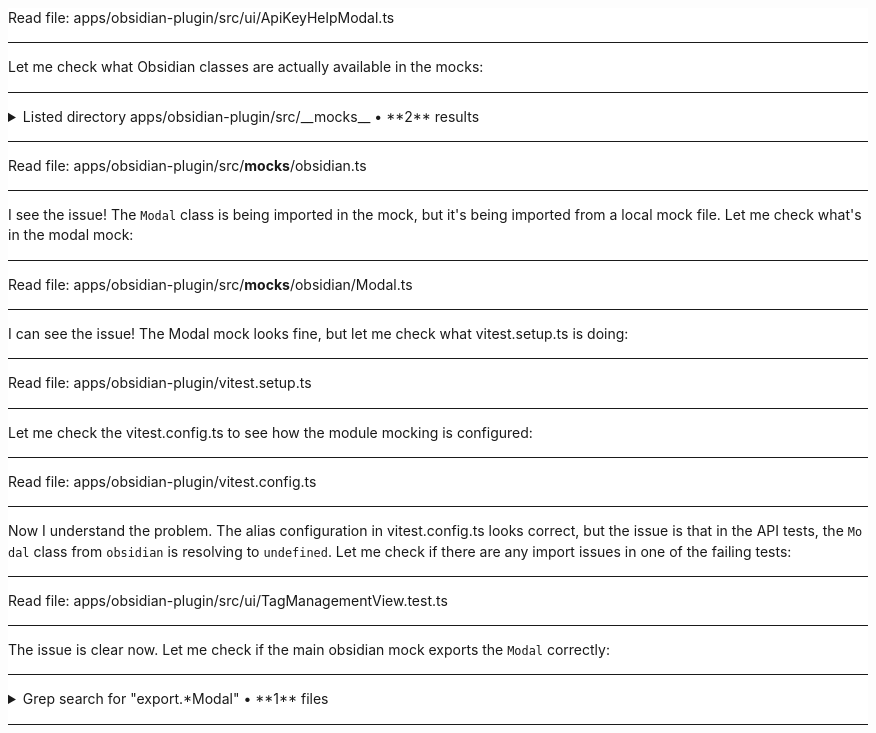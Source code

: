 
Read file: apps/obsidian-plugin/src/ui/ApiKeyHelpModal.ts

---

Let me check what Obsidian classes are actually available in the mocks:

---

<details><summary>Listed directory apps/obsidian-plugin/src/__mocks__ • **2** results</summary></details>

---

Read file: apps/obsidian-plugin/src/__mocks__/obsidian.ts

---

I see the issue! The `Modal` class is being imported in the mock, but it's being imported from a local mock file. Let me check what's in the modal mock:

---

Read file: apps/obsidian-plugin/src/__mocks__/obsidian/Modal.ts

---

I can see the issue! The Modal mock looks fine, but let me check what vitest.setup.ts is doing:

---

Read file: apps/obsidian-plugin/vitest.setup.ts

---

Let me check the vitest.config.ts to see how the module mocking is configured:

---

Read file: apps/obsidian-plugin/vitest.config.ts

---

Now I understand the problem. The alias configuration in vitest.config.ts looks correct, but the issue is that in the API tests, the `Modal` class from `obsidian` is resolving to `undefined`. Let me check if there are any import issues in one of the failing tests:

---

Read file: apps/obsidian-plugin/src/ui/TagManagementView.test.ts

---

The issue is clear now. Let me check if the main obsidian mock exports the `Modal` correctly:

---

<details><summary>Grep search for "export.*Modal" • **1** files</summary></details>

---
